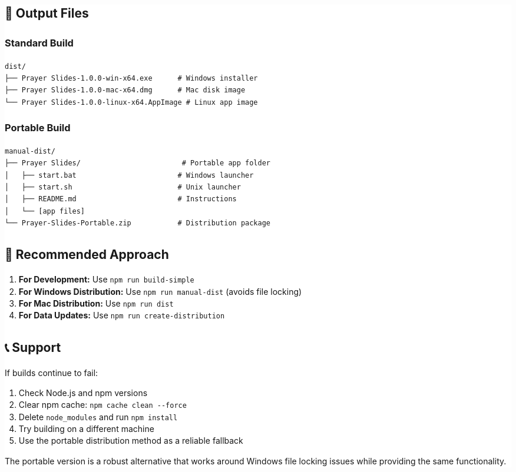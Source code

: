 ## 📁 Output Files

### Standard Build
```
dist/
├── Prayer Slides-1.0.0-win-x64.exe      # Windows installer
├── Prayer Slides-1.0.0-mac-x64.dmg      # Mac disk image
└── Prayer Slides-1.0.0-linux-x64.AppImage # Linux app image
```

### Portable Build
```
manual-dist/
├── Prayer Slides/                        # Portable app folder
│   ├── start.bat                        # Windows launcher
│   ├── start.sh                         # Unix launcher
│   ├── README.md                        # Instructions
│   └── [app files]
└── Prayer-Slides-Portable.zip           # Distribution package
```

## 🎯 Recommended Approach

1. **For Development:** Use `npm run build-simple`
2. **For Windows Distribution:** Use `npm run manual-dist` (avoids file locking)
3. **For Mac Distribution:** Use `npm run dist`
4. **For Data Updates:** Use `npm run create-distribution`

## 📞 Support

If builds continue to fail:
1. Check Node.js and npm versions
2. Clear npm cache: `npm cache clean --force`
3. Delete `node_modules` and run `npm install`
4. Try building on a different machine
5. Use the portable distribution method as a reliable fallback

The portable version is a robust alternative that works around Windows file locking issues while providing the same functionality.
